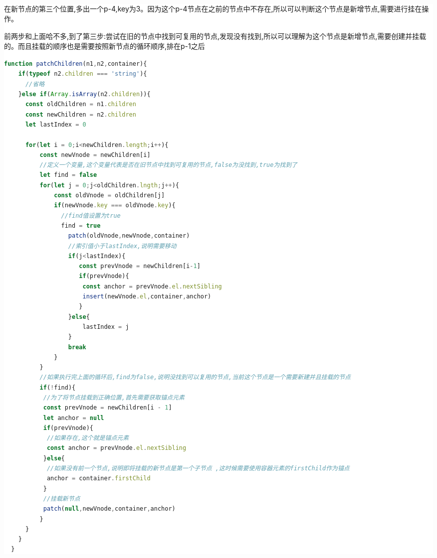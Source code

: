 在新节点的第三个位置,多出一个p-4,key为3。因为这个p-4节点在之前的节点中不存在,所以可以判断这个节点是新增节点,需要进行挂在操作。

前两步和上面哈不多,到了第三步:尝试在旧的节点中找到可复用的节点,发现没有找到,所以可以理解为这个节点是新增节点,需要创建并挂载的。而且挂载的顺序也是需要按照新节点的循环顺序,排在p-1之后

```js
function patchChildren(n1,n2,container){
    if(typeof n2.children === 'string'){
      //省略
    }else if(Array.isArray(n2.children)){
      const oldChildren = n1.children
      const newChildren = n2.children
      let lastIndex = 0
  
      for(let i = 0;i<newChildren.length;i++){
          const newVnode = newChildren[i]
          //定义一个变量,这个变量代表是否在旧节点中找到可复用的节点,false为没找到,true为找到了
          let find = false
          for(let j = 0;j<oldChildren.lngth;j++){
              const oldVnode = oldChildren[j]
              if(newVnode.key === oldVnode.key){
                //find值设置为true
                find = true
                  patch(oldVnode,newVnode,container)
                  //索引值小于lastIndex,说明需要移动
                  if(j<lastIndex){
                     const prevVnode = newChildren[i-1]
                     if(prevVnode){
                      const anchor = prevVnode.el.nextSibling                  
                      insert(newVnode.el,container,anchor)
                     }
                  }else{
                      lastIndex = j
                  }
                  break
              }
          }
          //如果执行完上面的循环后,find为false,说明没找到可以复用的节点,当前这个节点是一个需要新建并且挂载的节点
          if(!find){
           //为了将节点挂载到正确位置,首先需要获取锚点元素
           const prevVnode = newChildren[i - 1]
           let anchor = null
           if(prevVnode){
            //如果存在,这个就是锚点元素
            const anchor = prevVnode.el.nextSibling 
           }else{
            //如果没有前一个节点,说明即将挂载的新节点是第一个子节点 ,这时候需要使用容器元素的firstChild作为锚点
            anchor = container.firstChild
           }
           //挂载新节点
           patch(null,newVnode,container,anchor)
          }
      }
    }
  }
```
